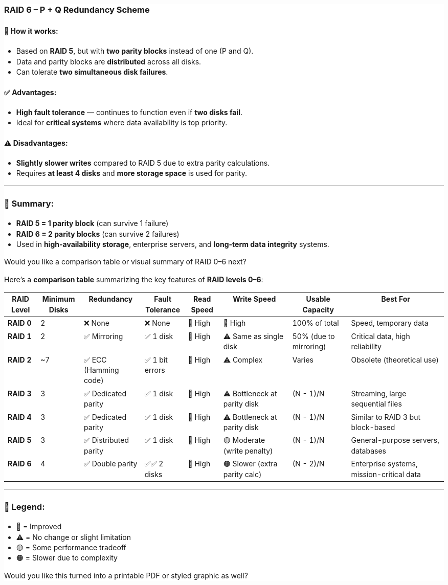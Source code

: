 ### **RAID 6 – P + Q Redundancy Scheme**

#### 📄 How it works:
- Based on **RAID 5**, but with **two parity blocks** instead of one (P and Q).
- Data and parity blocks are **distributed** across all disks.
- Can tolerate **two simultaneous disk failures**.

#### ✅ Advantages:
- **High fault tolerance** — continues to function even if **two disks fail**.
- Ideal for **critical systems** where data availability is top priority.

#### ⚠️ Disadvantages:
- **Slightly slower writes** compared to RAID 5 due to extra parity calculations.
- Requires **at least 4 disks** and **more storage space** is used for parity.

---

### 🧠 Summary:
- **RAID 5 = 1 parity block** (can survive 1 failure)  
- **RAID 6 = 2 parity blocks** (can survive 2 failures)  
- Used in **high-availability storage**, enterprise servers, and **long-term data integrity** systems.

Would you like a comparison table or visual summary of RAID 0–6 next?


Here’s a **comparison table** summarizing the key features of **RAID levels 0–6**:

| **RAID Level** | **Minimum Disks** | **Redundancy** | **Fault Tolerance** | **Read Speed** | **Write Speed** | **Usable Capacity** | **Best For** |
|----------------|-------------------|----------------|---------------------|----------------|-----------------|----------------------|--------------|
| **RAID 0**     | 2                 | ❌ None         | ❌ None              | 🔼 High        | 🔼 High         | 100% of total         | Speed, temporary data |
| **RAID 1**     | 2                 | ✅ Mirroring    | ✅ 1 disk            | 🔼 High        | ⚠️ Same as single disk | 50% (due to mirroring) | Critical data, high reliability |
| **RAID 2**     | ~7                | ✅ ECC (Hamming code) | ✅ 1 bit errors     | 🔼 High        | ⚠️ Complex      | Varies                | Obsolete (theoretical use) |
| **RAID 3**     | 3                 | ✅ Dedicated parity | ✅ 1 disk            | 🔼 High        | ⚠️ Bottleneck at parity disk | (N - 1)/N            | Streaming, large sequential files |
| **RAID 4**     | 3                 | ✅ Dedicated parity | ✅ 1 disk            | 🔼 High        | ⚠️ Bottleneck at parity disk | (N - 1)/N            | Similar to RAID 3 but block-based |
| **RAID 5**     | 3                 | ✅ Distributed parity | ✅ 1 disk            | 🔼 High        | 🟡 Moderate (write penalty) | (N - 1)/N            | General-purpose servers, databases |
| **RAID 6**     | 4                 | ✅ Double parity  | ✅✅ 2 disks          | 🔼 High        | 🟠 Slower (extra parity calc) | (N - 2)/N            | Enterprise systems, mission-critical data |

---

### 🔑 Legend:
- 🔼 = Improved
- ⚠️ = No change or slight limitation
- 🟡 = Some performance tradeoff
- 🟠 = Slower due to complexity

Would you like this turned into a printable PDF or styled graphic as well?
